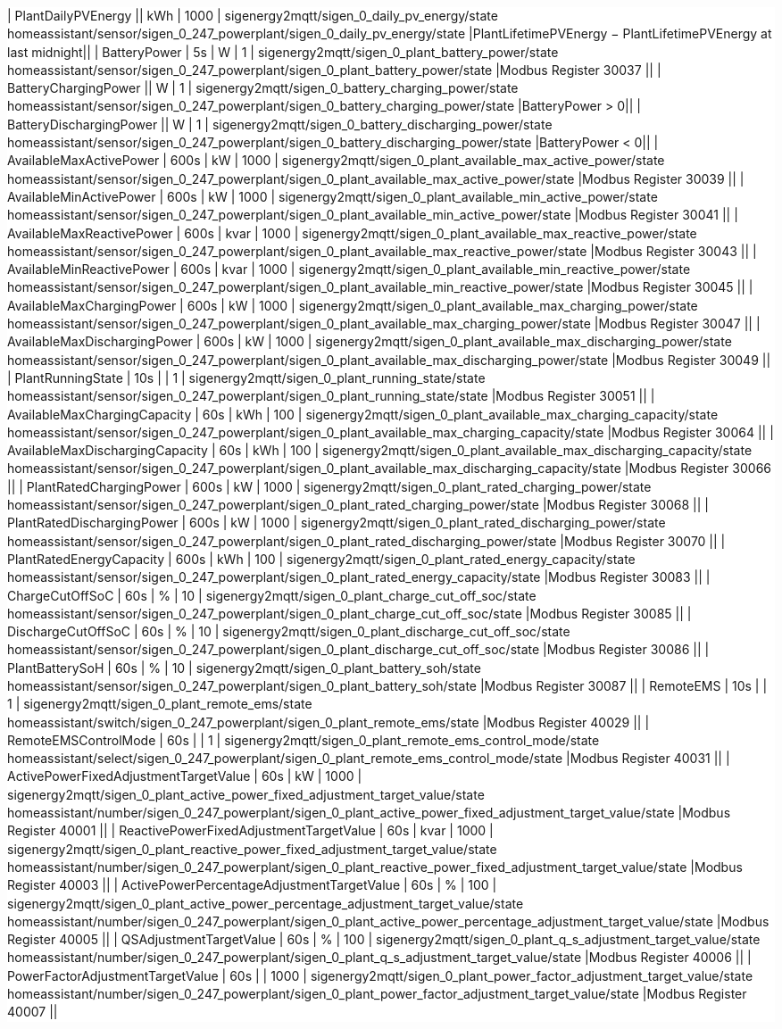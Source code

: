 | PlantDailyPVEnergy || kWh | 1000 | sigenergy2mqtt/sigen_0_daily_pv_energy/state <br/> homeassistant/sensor/sigen_0_247_powerplant/sigen_0_daily_pv_energy/state |PlantLifetimePVEnergy &minus; PlantLifetimePVEnergy at last midnight||
| BatteryPower | 5s | W | 1 | sigenergy2mqtt/sigen_0_plant_battery_power/state <br/> homeassistant/sensor/sigen_0_247_powerplant/sigen_0_plant_battery_power/state |Modbus Register 30037 ||
| BatteryChargingPower || W | 1 | sigenergy2mqtt/sigen_0_battery_charging_power/state <br/> homeassistant/sensor/sigen_0_247_powerplant/sigen_0_battery_charging_power/state |BatteryPower &gt; 0||
| BatteryDischargingPower || W | 1 | sigenergy2mqtt/sigen_0_battery_discharging_power/state <br/> homeassistant/sensor/sigen_0_247_powerplant/sigen_0_battery_discharging_power/state |BatteryPower &lt; 0||
| AvailableMaxActivePower | 600s | kW | 1000 | sigenergy2mqtt/sigen_0_plant_available_max_active_power/state <br/> homeassistant/sensor/sigen_0_247_powerplant/sigen_0_plant_available_max_active_power/state |Modbus Register 30039 ||
| AvailableMinActivePower | 600s | kW | 1000 | sigenergy2mqtt/sigen_0_plant_available_min_active_power/state <br/> homeassistant/sensor/sigen_0_247_powerplant/sigen_0_plant_available_min_active_power/state |Modbus Register 30041 ||
| AvailableMaxReactivePower | 600s | kvar | 1000 | sigenergy2mqtt/sigen_0_plant_available_max_reactive_power/state <br/> homeassistant/sensor/sigen_0_247_powerplant/sigen_0_plant_available_max_reactive_power/state |Modbus Register 30043 ||
| AvailableMinReactivePower | 600s | kvar | 1000 | sigenergy2mqtt/sigen_0_plant_available_min_reactive_power/state <br/> homeassistant/sensor/sigen_0_247_powerplant/sigen_0_plant_available_min_reactive_power/state |Modbus Register 30045 ||
| AvailableMaxChargingPower | 600s | kW | 1000 | sigenergy2mqtt/sigen_0_plant_available_max_charging_power/state <br/> homeassistant/sensor/sigen_0_247_powerplant/sigen_0_plant_available_max_charging_power/state |Modbus Register 30047 ||
| AvailableMaxDischargingPower | 600s | kW | 1000 | sigenergy2mqtt/sigen_0_plant_available_max_discharging_power/state <br/> homeassistant/sensor/sigen_0_247_powerplant/sigen_0_plant_available_max_discharging_power/state |Modbus Register 30049 ||
| PlantRunningState | 10s |  | 1 | sigenergy2mqtt/sigen_0_plant_running_state/state <br/> homeassistant/sensor/sigen_0_247_powerplant/sigen_0_plant_running_state/state |Modbus Register 30051 ||
| AvailableMaxChargingCapacity | 60s | kWh | 100 | sigenergy2mqtt/sigen_0_plant_available_max_charging_capacity/state <br/> homeassistant/sensor/sigen_0_247_powerplant/sigen_0_plant_available_max_charging_capacity/state |Modbus Register 30064 ||
| AvailableMaxDischargingCapacity | 60s | kWh | 100 | sigenergy2mqtt/sigen_0_plant_available_max_discharging_capacity/state <br/> homeassistant/sensor/sigen_0_247_powerplant/sigen_0_plant_available_max_discharging_capacity/state |Modbus Register 30066 ||
| PlantRatedChargingPower | 600s | kW | 1000 | sigenergy2mqtt/sigen_0_plant_rated_charging_power/state <br/> homeassistant/sensor/sigen_0_247_powerplant/sigen_0_plant_rated_charging_power/state |Modbus Register 30068 ||
| PlantRatedDischargingPower | 600s | kW | 1000 | sigenergy2mqtt/sigen_0_plant_rated_discharging_power/state <br/> homeassistant/sensor/sigen_0_247_powerplant/sigen_0_plant_rated_discharging_power/state |Modbus Register 30070 ||
| PlantRatedEnergyCapacity | 600s | kWh | 100 | sigenergy2mqtt/sigen_0_plant_rated_energy_capacity/state <br/> homeassistant/sensor/sigen_0_247_powerplant/sigen_0_plant_rated_energy_capacity/state |Modbus Register 30083 ||
| ChargeCutOffSoC | 60s | % | 10 | sigenergy2mqtt/sigen_0_plant_charge_cut_off_soc/state <br/> homeassistant/sensor/sigen_0_247_powerplant/sigen_0_plant_charge_cut_off_soc/state |Modbus Register 30085 ||
| DischargeCutOffSoC | 60s | % | 10 | sigenergy2mqtt/sigen_0_plant_discharge_cut_off_soc/state <br/> homeassistant/sensor/sigen_0_247_powerplant/sigen_0_plant_discharge_cut_off_soc/state |Modbus Register 30086 ||
| PlantBatterySoH | 60s | % | 10 | sigenergy2mqtt/sigen_0_plant_battery_soh/state <br/> homeassistant/sensor/sigen_0_247_powerplant/sigen_0_plant_battery_soh/state |Modbus Register 30087 ||
| RemoteEMS | 10s |  | 1 | sigenergy2mqtt/sigen_0_plant_remote_ems/state <br/> homeassistant/switch/sigen_0_247_powerplant/sigen_0_plant_remote_ems/state |Modbus Register 40029 ||
| RemoteEMSControlMode | 60s |  | 1 | sigenergy2mqtt/sigen_0_plant_remote_ems_control_mode/state <br/> homeassistant/select/sigen_0_247_powerplant/sigen_0_plant_remote_ems_control_mode/state |Modbus Register 40031 ||
| ActivePowerFixedAdjustmentTargetValue | 60s | kW | 1000 | sigenergy2mqtt/sigen_0_plant_active_power_fixed_adjustment_target_value/state <br/> homeassistant/number/sigen_0_247_powerplant/sigen_0_plant_active_power_fixed_adjustment_target_value/state |Modbus Register 40001 ||
| ReactivePowerFixedAdjustmentTargetValue | 60s | kvar | 1000 | sigenergy2mqtt/sigen_0_plant_reactive_power_fixed_adjustment_target_value/state <br/> homeassistant/number/sigen_0_247_powerplant/sigen_0_plant_reactive_power_fixed_adjustment_target_value/state |Modbus Register 40003 ||
| ActivePowerPercentageAdjustmentTargetValue | 60s | % | 100 | sigenergy2mqtt/sigen_0_plant_active_power_percentage_adjustment_target_value/state <br/> homeassistant/number/sigen_0_247_powerplant/sigen_0_plant_active_power_percentage_adjustment_target_value/state |Modbus Register 40005 ||
| QSAdjustmentTargetValue | 60s | % | 100 | sigenergy2mqtt/sigen_0_plant_q_s_adjustment_target_value/state <br/> homeassistant/number/sigen_0_247_powerplant/sigen_0_plant_q_s_adjustment_target_value/state |Modbus Register 40006 ||
| PowerFactorAdjustmentTargetValue | 60s |  | 1000 | sigenergy2mqtt/sigen_0_plant_power_factor_adjustment_target_value/state <br/> homeassistant/number/sigen_0_247_powerplant/sigen_0_plant_power_factor_adjustment_target_value/state |Modbus Register 40007 ||